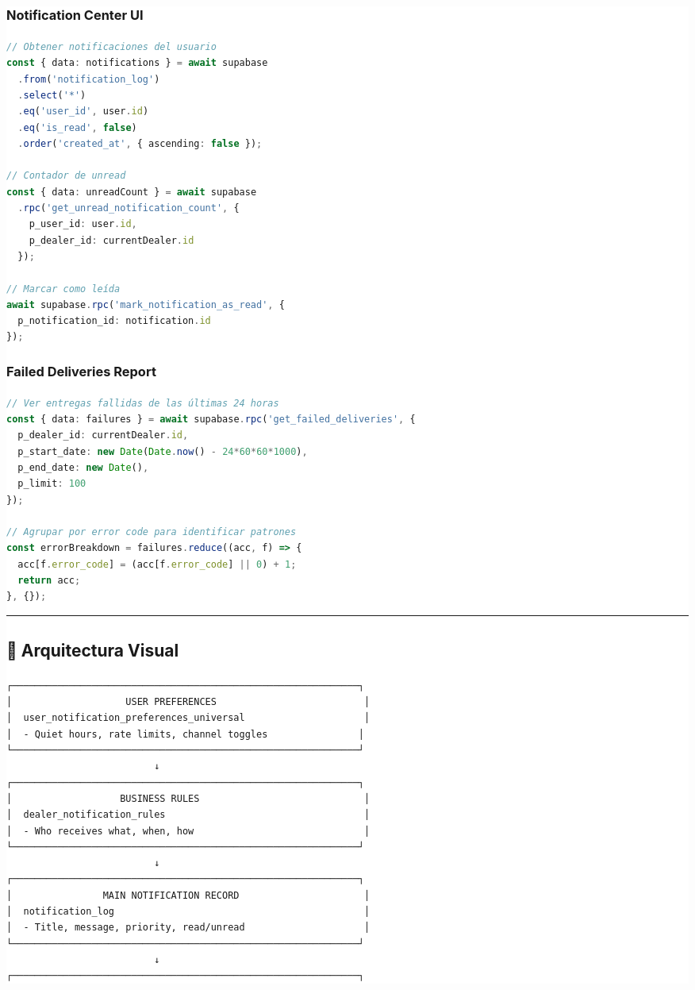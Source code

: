 ### Notification Center UI
```typescript
// Obtener notificaciones del usuario
const { data: notifications } = await supabase
  .from('notification_log')
  .select('*')
  .eq('user_id', user.id)
  .eq('is_read', false)
  .order('created_at', { ascending: false });

// Contador de unread
const { data: unreadCount } = await supabase
  .rpc('get_unread_notification_count', {
    p_user_id: user.id,
    p_dealer_id: currentDealer.id
  });

// Marcar como leída
await supabase.rpc('mark_notification_as_read', {
  p_notification_id: notification.id
});
```

### Failed Deliveries Report
```typescript
// Ver entregas fallidas de las últimas 24 horas
const { data: failures } = await supabase.rpc('get_failed_deliveries', {
  p_dealer_id: currentDealer.id,
  p_start_date: new Date(Date.now() - 24*60*60*1000),
  p_end_date: new Date(),
  p_limit: 100
});

// Agrupar por error code para identificar patrones
const errorBreakdown = failures.reduce((acc, f) => {
  acc[f.error_code] = (acc[f.error_code] || 0) + 1;
  return acc;
}, {});
```

---

## 🎨 Arquitectura Visual

```
┌─────────────────────────────────────────────────────────────┐
│                    USER PREFERENCES                          │
│  user_notification_preferences_universal                     │
│  - Quiet hours, rate limits, channel toggles                │
└─────────────────────────────────────────────────────────────┘
                          ↓
┌─────────────────────────────────────────────────────────────┐
│                   BUSINESS RULES                             │
│  dealer_notification_rules                                   │
│  - Who receives what, when, how                              │
└─────────────────────────────────────────────────────────────┘
                          ↓
┌─────────────────────────────────────────────────────────────┐
│                MAIN NOTIFICATION RECORD                      │
│  notification_log                                            │
│  - Title, message, priority, read/unread                     │
└─────────────────────────────────────────────────────────────┘
                          ↓
┌─────────────────────────────────────────────────────────────┐
```